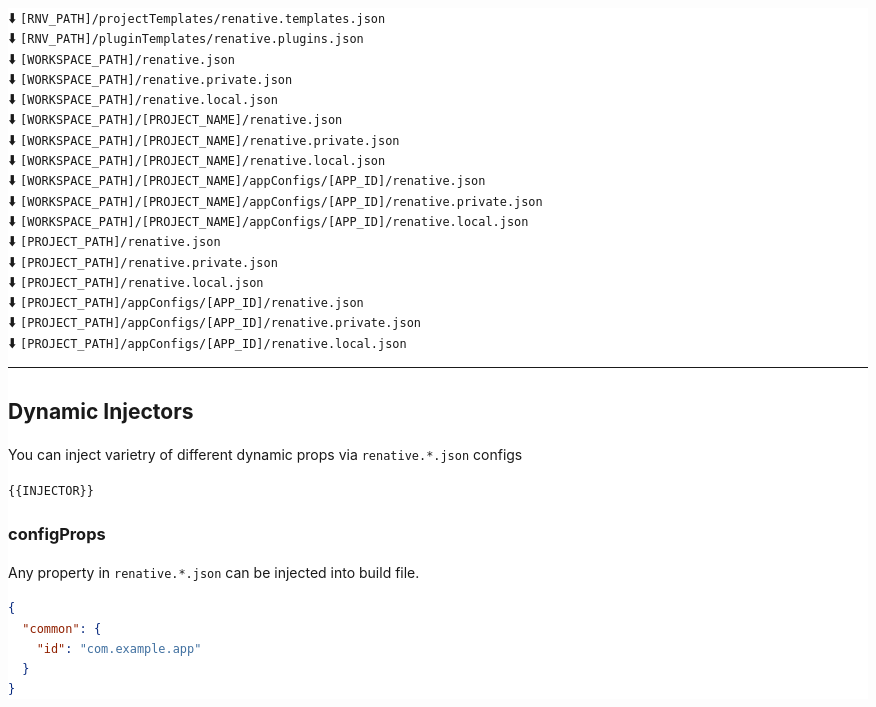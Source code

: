 ⬇️
`[RNV_PATH]/projectTemplates/renative.templates.json`<br />
⬇️
`[RNV_PATH]/pluginTemplates/renative.plugins.json`<br />
⬇️
`[WORKSPACE_PATH]/renative.json`<br />
⬇️
`[WORKSPACE_PATH]/renative.private.json`<br />
⬇️
`[WORKSPACE_PATH]/renative.local.json`<br />
⬇️
`[WORKSPACE_PATH]/[PROJECT_NAME]/renative.json`<br />
⬇️
`[WORKSPACE_PATH]/[PROJECT_NAME]/renative.private.json`<br />
⬇️
`[WORKSPACE_PATH]/[PROJECT_NAME]/renative.local.json`<br />
⬇️
`[WORKSPACE_PATH]/[PROJECT_NAME]/appConfigs/[APP_ID]/renative.json`<br />
⬇️
`[WORKSPACE_PATH]/[PROJECT_NAME]/appConfigs/[APP_ID]/renative.private.json`<br />
⬇️
`[WORKSPACE_PATH]/[PROJECT_NAME]/appConfigs/[APP_ID]/renative.local.json`<br />
⬇️
`[PROJECT_PATH]/renative.json`<br />
⬇️
`[PROJECT_PATH]/renative.private.json`<br />
⬇️
`[PROJECT_PATH]/renative.local.json`<br />
⬇️
`[PROJECT_PATH]/appConfigs/[APP_ID]/renative.json`<br />
⬇️
`[PROJECT_PATH]/appConfigs/[APP_ID]/renative.private.json`<br />
⬇️
`[PROJECT_PATH]/appConfigs/[APP_ID]/renative.local.json`<br />


---

## Dynamic Injectors

You can inject varietry of different dynamic props via `renative.*.json` configs

```
{{INJECTOR}}
```

### configProps

Any property in `renative.*.json` can be injected into build file.

```json
{
  "common": {
    "id": "com.example.app"
  }
}
```
